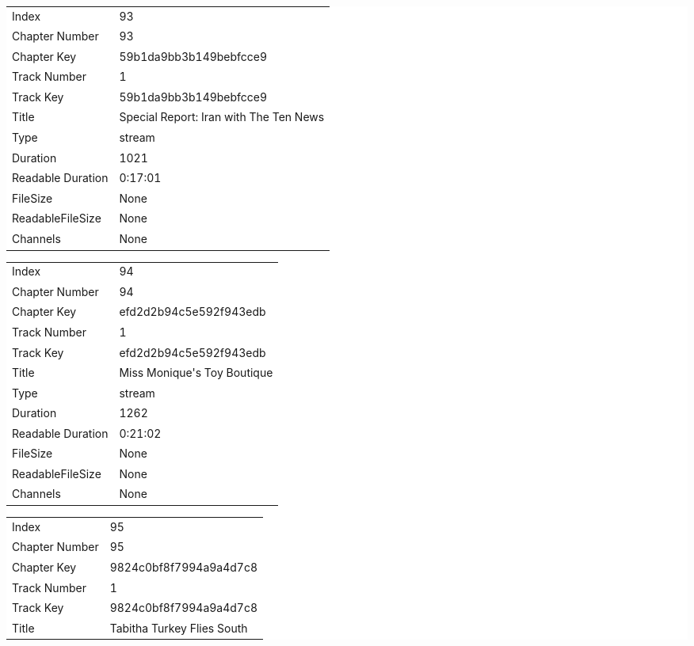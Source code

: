 |  |  |
| - | - |
| Index | 93 |
| Chapter Number | 93 |
| Chapter Key | 59b1da9bb3b149bebfcce9 |
| Track Number | 1 |
| Track Key | 59b1da9bb3b149bebfcce9 |
| Title | Special Report: Iran with The Ten News |
| Type | stream |
| Duration | 1021 |
| Readable Duration | 0:17:01 |
| FileSize | None |
| ReadableFileSize | None |
| Channels | None |

|  |  |
| - | - |
| Index | 94 |
| Chapter Number | 94 |
| Chapter Key | efd2d2b94c5e592f943edb |
| Track Number | 1 |
| Track Key | efd2d2b94c5e592f943edb |
| Title | Miss Monique's Toy Boutique |
| Type | stream |
| Duration | 1262 |
| Readable Duration | 0:21:02 |
| FileSize | None |
| ReadableFileSize | None |
| Channels | None |

|  |  |
| - | - |
| Index | 95 |
| Chapter Number | 95 |
| Chapter Key | 9824c0bf8f7994a9a4d7c8 |
| Track Number | 1 |
| Track Key | 9824c0bf8f7994a9a4d7c8 |
| Title | Tabitha Turkey Flies South |